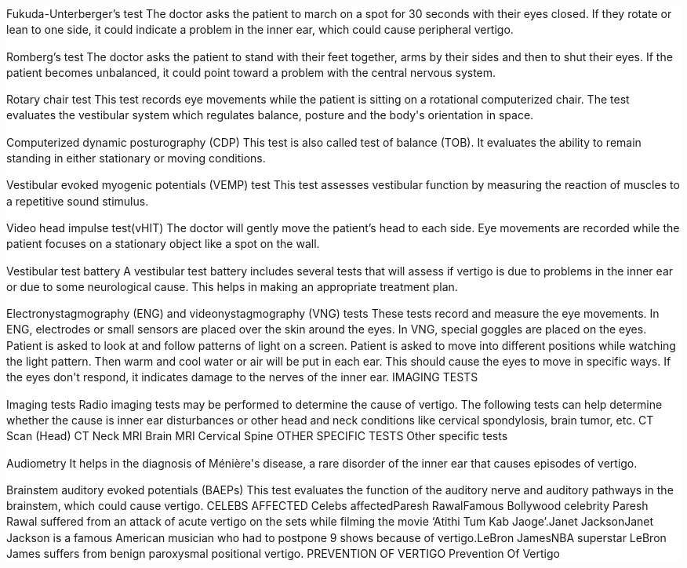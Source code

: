 Fukuda-Unterberger’s test
The doctor asks the patient to march on a spot for 30 seconds with their eyes closed. If they rotate or lean to one side, it could indicate a problem in the inner ear, which could cause peripheral vertigo.

Romberg’s test
The doctor asks the patient to stand with their feet together, arms by their sides and then to shut their eyes. If the patient becomes unbalanced, it could point toward a problem with the central nervous system.

Rotary chair test
This test records eye movements while the patient is sitting on a rotational computerized chair. The test evaluates the vestibular system which regulates balance, posture and the body's orientation in space.

Computerized dynamic posturography (CDP)
This test is also called test of balance (TOB). It evaluates the ability to remain standing in either stationary or moving conditions.

Vestibular evoked myogenic potentials (VEMP) test
This test assesses vestibular function by measuring the reaction of muscles to a repetitive sound stimulus.

Video head impulse test(vHIT)
The doctor will gently move the patient’s head to each side. Eye movements are recorded while the patient focuses on a stationary object like a spot on the wall.

Vestibular test battery
A vestibular test battery includes several tests that will assess if vertigo is due to problems in the inner ear or due to some neurological cause. This helps in making an appropriate treatment plan.

Electronystagmography (ENG) and videonystagmography (VNG) tests
These tests record and measure the eye movements. In ENG, electrodes or small sensors are placed over the skin around the eyes. In VNG, special goggles are placed on the eyes. Patient is asked to look at and follow patterns of light on a screen. Patient is asked to move into different positions while watching the light pattern. Then warm and cool water or air will be put in each ear. This should cause the eyes to move in specific ways. If the eyes don't respond, it indicates damage to the nerves of the inner ear.
IMAGING TESTS

Imaging tests
Radio imaging tests may be performed to determine the cause of vertigo. The following tests can help determine whether the cause is inner ear disturbances or other head and neck conditions like cervical spondylosis, brain tumor, etc.
CT Scan (Head)
CT Neck
MRI Brain
MRI Cervical Spine
OTHER SPECIFIC TESTS
Other specific tests

Audiometry
It helps in the diagnosis of Ménière's disease, a rare disorder of the inner ear that causes episodes of vertigo.

Brainstem auditory evoked potentials (BAEPs)
This test evaluates the function of the auditory nerve and auditory pathways in the brainstem, which could cause vertigo.
CELEBS AFFECTED
Celebs affectedParesh RawalFamous Bollywood celebrity Paresh Rawal suffered from an attack of acute vertigo on the sets while filming the movie ‘Atithi Tum Kab Jaoge’.Janet JacksonJanet Jackson is a famous American musician who had to postpone 9 shows because of vertigo.LeBron JamesNBA superstar LeBron James suffers from benign paroxysmal positional vertigo.
PREVENTION OF VERTIGO
Prevention Of Vertigo
